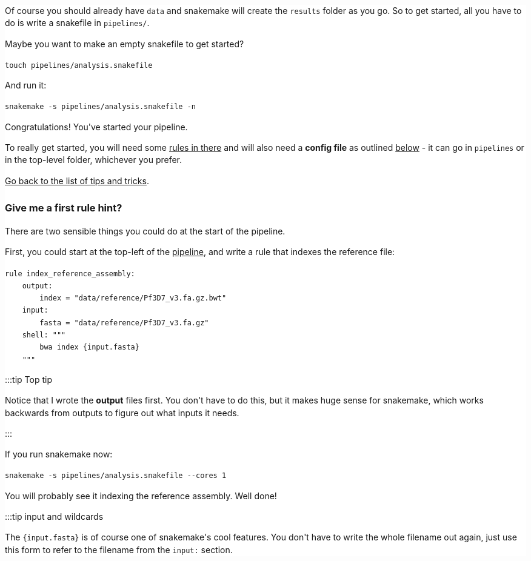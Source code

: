 
Of course you should already have `data` and snakemake will create the `results` folder as you go.
So to get started, all you have to do is write a snakefile in `pipelines/`.

Maybe you want to make an empty snakefile to get started?
```
touch pipelines/analysis.snakefile
```

And run it:
```
snakemake -s pipelines/analysis.snakefile -n
```
Congratulations!  You've started your pipeline.

To really get started, you will need some [rules in there](#give-me-a-first-rule-hint) and will also
need a **config file** as outlined [below](#how-should-i-put-sample-information-in) - it can go in
`pipelines` or in the top-level folder, whichever you prefer.

[Go back to the list of tips and tricks](#tips-and-tricks).

### Give me a first rule hint?

There are two sensible things you could do at the start of the pipeline.

First, you could start at the top-left of the [pipeline](./pipeline.md#the-pipeline), and write a
rule that indexes the reference file:

```snakemake
rule index_reference_assembly:
	output:
		index = "data/reference/Pf3D7_v3.fa.gz.bwt"
	input:
		fasta = "data/reference/Pf3D7_v3.fa.gz"
	shell: """
		bwa index {input.fasta}
	"""
```

:::tip Top tip

Notice that I wrote the **output** files first.  You don't have to do this, but it makes huge sense for snakemake, which works
backwards from outputs to figure out what inputs it needs.

:::

If you run snakemake now:
```
snakemake -s pipelines/analysis.snakefile --cores 1
```

You will probably see it indexing the reference assembly.  Well done!

:::tip input and wildcards

The `{input.fasta}` is of course one of snakemake's cool features.  You don't have to write the whole filename out again, just use
this form to refer to the filename from the `input:` section.

